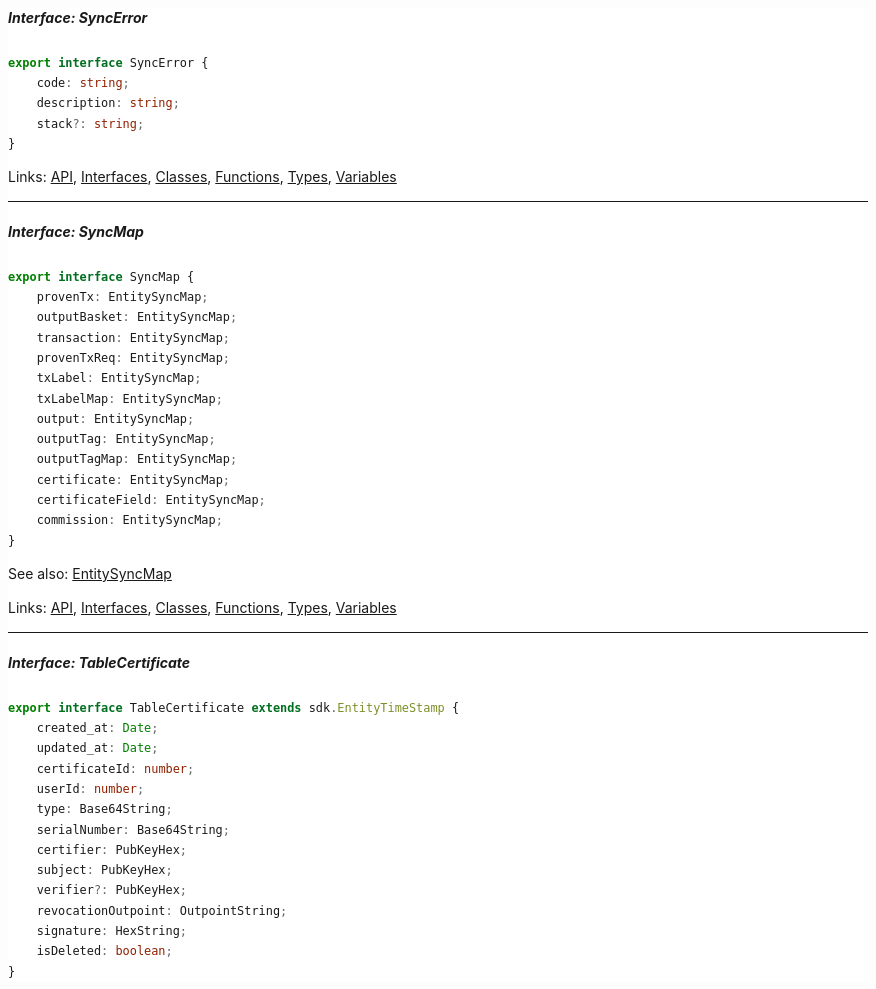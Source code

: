 ##### Interface: SyncError

```ts
export interface SyncError {
    code: string;
    description: string;
    stack?: string;
}
```

Links: [API](#api), [Interfaces](#interfaces), [Classes](#classes), [Functions](#functions), [Types](#types), [Variables](#variables)

---
##### Interface: SyncMap

```ts
export interface SyncMap {
    provenTx: EntitySyncMap;
    outputBasket: EntitySyncMap;
    transaction: EntitySyncMap;
    provenTxReq: EntitySyncMap;
    txLabel: EntitySyncMap;
    txLabelMap: EntitySyncMap;
    output: EntitySyncMap;
    outputTag: EntitySyncMap;
    outputTagMap: EntitySyncMap;
    certificate: EntitySyncMap;
    certificateField: EntitySyncMap;
    commission: EntitySyncMap;
}
```

See also: [EntitySyncMap](./storage.md#interface-entitysyncmap)

Links: [API](#api), [Interfaces](#interfaces), [Classes](#classes), [Functions](#functions), [Types](#types), [Variables](#variables)

---
##### Interface: TableCertificate

```ts
export interface TableCertificate extends sdk.EntityTimeStamp {
    created_at: Date;
    updated_at: Date;
    certificateId: number;
    userId: number;
    type: Base64String;
    serialNumber: Base64String;
    certifier: PubKeyHex;
    subject: PubKeyHex;
    verifier?: PubKeyHex;
    revocationOutpoint: OutpointString;
    signature: HexString;
    isDeleted: boolean;
}
```
